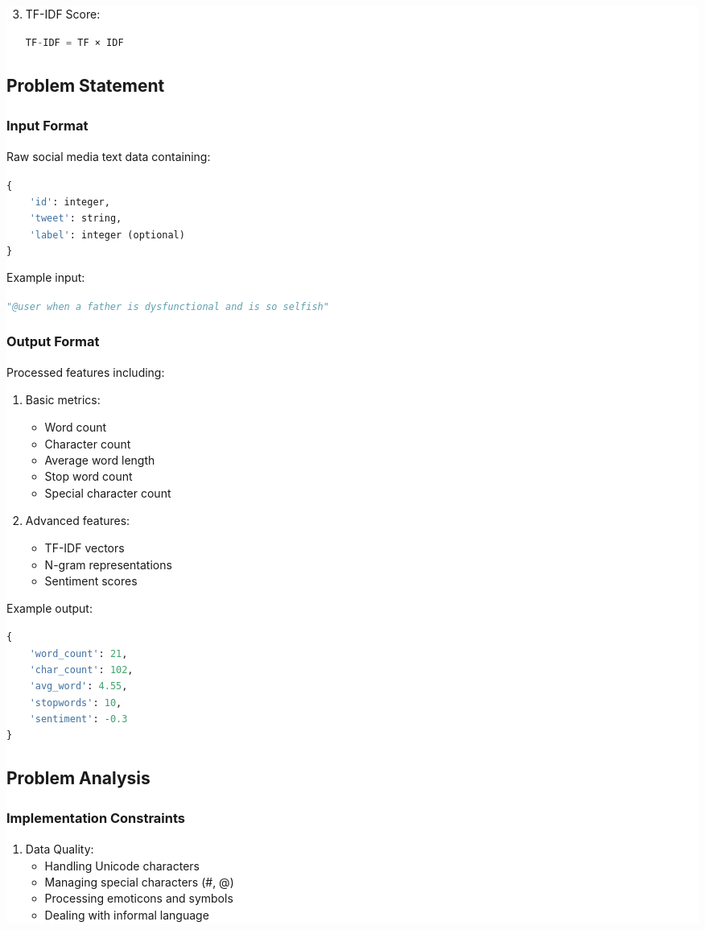 3. TF-IDF Score:
   ```python
   TF-IDF = TF × IDF
   ```

## Problem Statement

### Input Format
Raw social media text data containing:
```python
{
    'id': integer,
    'tweet': string,
    'label': integer (optional)
}
```

Example input:
```python
"@user when a father is dysfunctional and is so selfish"
```

### Output Format
Processed features including:
1. Basic metrics:
   - Word count
   - Character count
   - Average word length
   - Stop word count
   - Special character count

2. Advanced features:
   - TF-IDF vectors
   - N-gram representations
   - Sentiment scores

Example output:
```python
{
    'word_count': 21,
    'char_count': 102,
    'avg_word': 4.55,
    'stopwords': 10,
    'sentiment': -0.3
}
```

## Problem Analysis

### Implementation Constraints

1. Data Quality:
   - Handling Unicode characters
   - Managing special characters (#, @)
   - Processing emoticons and symbols
   - Dealing with informal language
